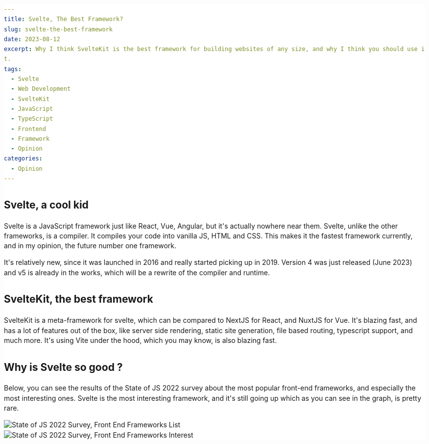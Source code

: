 ```yaml
---
title: Svelte, The Best Framework?
slug: svelte-the-best-framework
date: 2023-08-12
excerpt: Why I think SvelteKit is the best framework for building websites of any size, and why I think you should use it.
tags:
  - Svelte
  - Web Development
  - SvelteKit
  - JavaScript
  - TypeScript
  - Frontend
  - Framework
  - Opinion
categories:
  - Opinion
---
```


<script>
  import Callout from '$lib/components/base/Callout.svelte';
  import Image from '$lib/components/base/Image.svelte';
</script>

## Svelte, a cool kid

Svelte is a JavaScript framework just like React, Vue, Angular, but it's actually nowhere near them. Svelte, unlike the other frameworks, is a compiler. It compiles your code into vanilla JS, HTML and CSS. This makes it the fastest framework currently, and in my opinion, the future number one framework.

It's relatively new, since it was launched in 2016 and really started picking up in 2019. Version 4 was just released (June 2023) and v5 is already in the works, which will be a rewrite of the compiler and runtime.

## SvelteKit, the best framework

SvelteKit is a meta-framework for svelte, which can be compared to NextJS for React, and NuxtJS for Vue. It's blazing fast, and has a lot of features out of the box, like server side rendering, static site generation, file based routing, typescript support, and much more. It's using Vite under the hood, which you may know, is also blazing fast.

## Why is Svelte so good ?

Below, you can see the results of the State of JS 2022 survey about the most popular front-end frameworks, and especially the most interesting ones. Svelte is the most interesting framework, and it's still going up which as you can see in the graph, is pretty rare.

<div class="iw">
  <div>
    <Image src="/images/blog/svelte-the-best-framework/stateofjs-2022-framework-list.png" alt="State of JS 2022 Survey, Front End Frameworks List" figcaption="Frameworks list" />
  </div>
  <div>
    <Image src="/images/blog/svelte-the-best-framework/stateofjs-2022-framework-interest.png" alt="State of JS 2022 Survey, Front End Frameworks Interest" figcaption="Frameworks interest" />
  </div>
</div>
